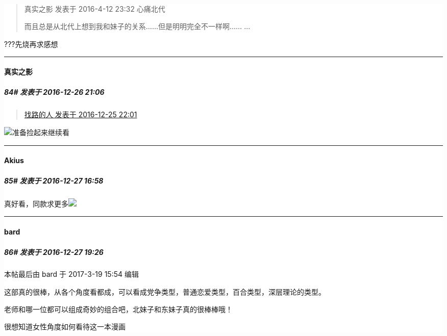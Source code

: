 <blockquote>真实之影 发表于 2016-4-12 23:32
心痛北代


而且总是从北代上想到我和妹子的关系……但是明明完全不一样啊…… ...</blockquote>
???先烧再求感想







-----

####  真实之影  
##### 84#       发表于 2016-12-26 21:06



<blockquote><a href="httphttps://bbs.saraba1st.com/2b/forum.php?mod=redirect&amp;goto=findpost&amp;pid=34598758&amp;ptid=1188139" target="_blank">找路的人 发表于 2016-12-25 22:01</a></blockquote>
<img src="https://static.saraba1st.com/image/smiley/face/88.gif" referrerpolicy="no-referrer">准备捡起来继续看







-----

####  Akius  
##### 85#       发表于 2016-12-27 16:58




真好看，同款求更多<img src="https://static.saraba1st.com/image/smiley/face/119.gif" referrerpolicy="no-referrer">







-----

####  bard  
##### 86#       发表于 2016-12-27 19:26



 本帖最后由 bard 于 2017-3-19 15:54 编辑 

这部真的很棒，从各个角度看都成，可以看成党争类型，普通恋爱类型，百合类型，深层理论的类型。

老师和哪一位都可以组成奇妙的组合吧，北妹子和东妹子真的很棒棒哦！


很想知道女性角度如何看待这一本漫画






